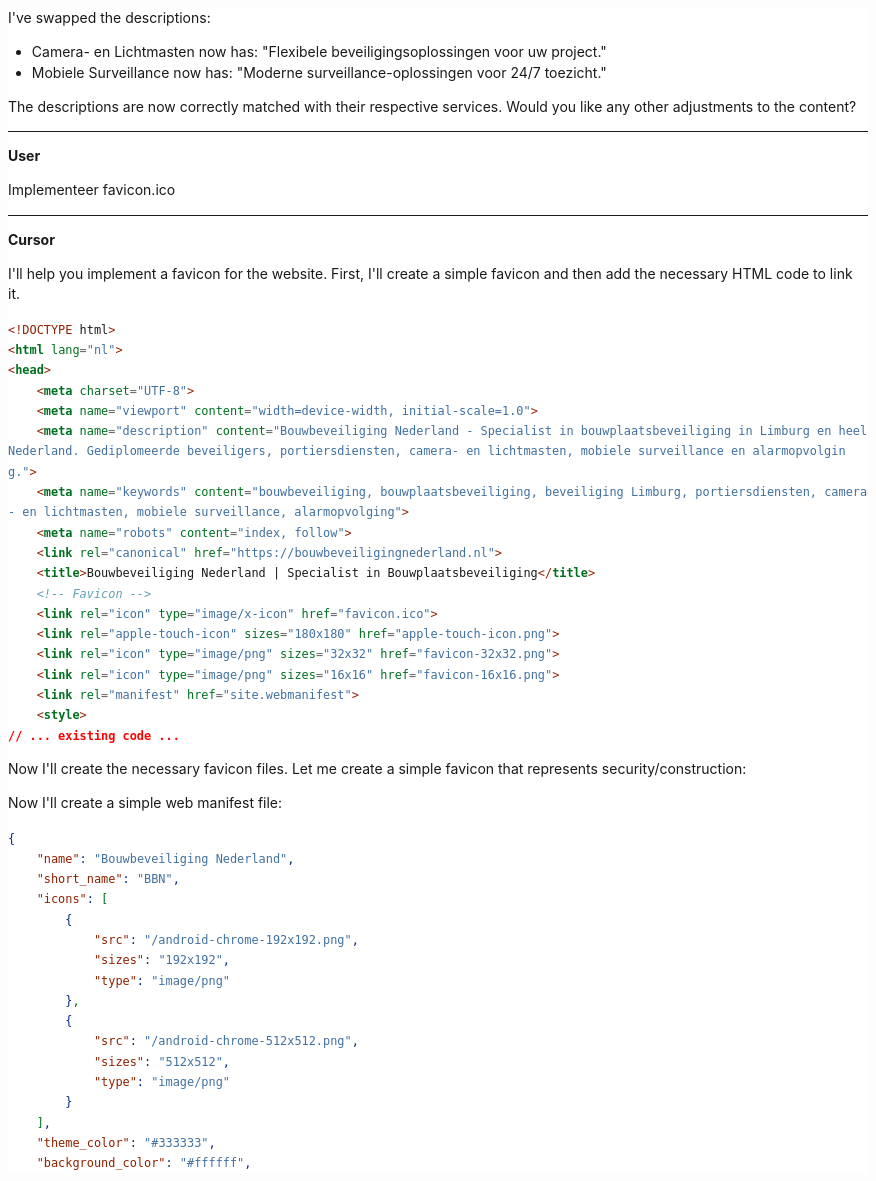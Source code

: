 I've swapped the descriptions:
- Camera- en Lichtmasten now has: "Flexibele beveiligingsoplossingen voor uw project."
- Mobiele Surveillance now has: "Moderne surveillance-oplossingen voor 24/7 toezicht."

The descriptions are now correctly matched with their respective services. Would you like any other adjustments to the content?

---

**User**

Implementeer favicon.ico

---

**Cursor**

I'll help you implement a favicon for the website. First, I'll create a simple favicon and then add the necessary HTML code to link it.


```html
<!DOCTYPE html>
<html lang="nl">
<head>
    <meta charset="UTF-8">
    <meta name="viewport" content="width=device-width, initial-scale=1.0">
    <meta name="description" content="Bouwbeveiliging Nederland - Specialist in bouwplaatsbeveiliging in Limburg en heel Nederland. Gediplomeerde beveiligers, portiersdiensten, camera- en lichtmasten, mobiele surveillance en alarmopvolging.">
    <meta name="keywords" content="bouwbeveiliging, bouwplaatsbeveiliging, beveiliging Limburg, portiersdiensten, camera- en lichtmasten, mobiele surveillance, alarmopvolging">
    <meta name="robots" content="index, follow">
    <link rel="canonical" href="https://bouwbeveiligingnederland.nl">
    <title>Bouwbeveiliging Nederland | Specialist in Bouwplaatsbeveiliging</title>
    <!-- Favicon -->
    <link rel="icon" type="image/x-icon" href="favicon.ico">
    <link rel="apple-touch-icon" sizes="180x180" href="apple-touch-icon.png">
    <link rel="icon" type="image/png" sizes="32x32" href="favicon-32x32.png">
    <link rel="icon" type="image/png" sizes="16x16" href="favicon-16x16.png">
    <link rel="manifest" href="site.webmanifest">
    <style>
// ... existing code ...
```

Now I'll create the necessary favicon files. Let me create a simple favicon that represents security/construction:


Now I'll create a simple web manifest file:


```json
{
    "name": "Bouwbeveiliging Nederland",
    "short_name": "BBN",
    "icons": [
        {
            "src": "/android-chrome-192x192.png",
            "sizes": "192x192",
            "type": "image/png"
        },
        {
            "src": "/android-chrome-512x512.png",
            "sizes": "512x512",
            "type": "image/png"
        }
    ],
    "theme_color": "#333333",
    "background_color": "#ffffff",
```